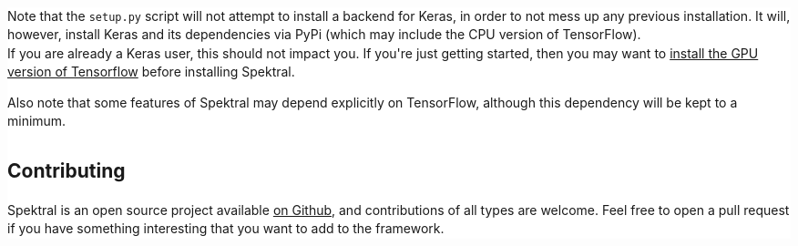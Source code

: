 Note that the `setup.py` script will not attempt to install a backend for Keras, in order to not mess up any previous installation. 
It will, however, install Keras and its dependencies via PyPi (which may include the CPU version of TensorFlow).    
If you are already a Keras user, this should not impact you. If you're just getting started, then you may want to [install the GPU version of Tensorflow](https://www.tensorflow.org/install/) before installing Spektral.

Also note that some features of Spektral may depend explicitly on TensorFlow, although this dependency will be kept to a minimum.

## Contributing
Spektral is an open source project available [on Github](https://github.com/danielegrattarola/spektral), and contributions of all types are welcome. Feel free to open a pull request if you have something interesting that you want to add to the framework.
